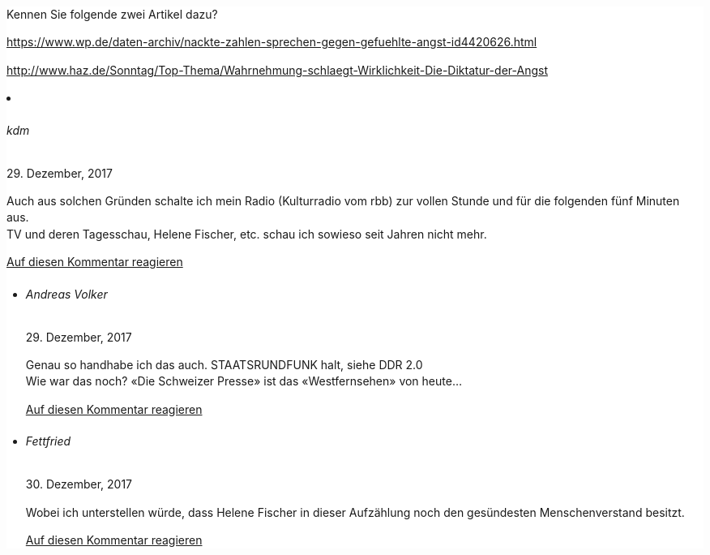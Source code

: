 Kennen Sie folgende zwei Artikel dazu?

<a href="https://www.wp.de/daten-archiv/nackte-zahlen-sprechen-gegen-gefuehlte-angst-id4420626.html" rel="nofollow ugc">https://www.wp.de/daten-archiv/nackte-zahlen-sprechen-gegen-gefuehlte-angst-id4420626.html</a>

<a href="http://www.haz.de/Sonntag/Top-Thema/Wahrnehmung-schlaegt-Wirklichkeit-Die-Diktatur-der-Angst" rel="nofollow ugc">http://www.haz.de/Sonntag/Top-Thema/Wahrnehmung-schlaegt-Wirklichkeit-Die-Diktatur-der-Angst</a>




</li>
</ul>
</li>
</ul>
</li>
</ul>
</li>
<li class="comment odd alt depth-2 clearfix" id="li-comment-690">
<h6 class="author">kdm</h6> <span class="date">29. Dezember, 2017</span>



Auch aus solchen Gründen schalte ich mein Radio (Kulturradio vom rbb) zur vollen Stunde und für die folgenden fünf Minuten aus.<br>
TV und deren Tagesschau, Helene Fischer, etc. schau ich sowieso seit Jahren nicht mehr.

<a rel="nofollow" class="comment-reply-link" href="#comment-690" data-commentid="690" data-postid="5754" data-belowelement="comment-690" data-respondelement="respond" data-replyto="Antworte auf kdm" aria-label="Antworte auf kdm">Auf diesen Kommentar reagieren</a> 


<ul class="children">
<li class="comment even depth-3 clearfix" id="li-comment-705">
<h6 class="author">Andreas Volker</h6> <span class="date">29. Dezember, 2017</span>



Genau so handhabe ich das auch. STAATSRUNDFUNK halt, siehe DDR 2.0<br>
Wie war das noch? «Die Schweizer Presse» ist das «Westfernsehen» von heute&#8230;

<a rel="nofollow" class="comment-reply-link" href="#comment-705" data-commentid="705" data-postid="5754" data-belowelement="comment-705" data-respondelement="respond" data-replyto="Antworte auf Andreas Volker" aria-label="Antworte auf Andreas Volker">Auf diesen Kommentar reagieren</a> 


</li>
<li class="comment odd alt depth-3 clearfix" id="li-comment-728">
<h6 class="author">Fettfried</h6> <span class="date">30. Dezember, 2017</span>



Wobei ich unterstellen würde, dass Helene Fischer in dieser Aufzählung noch den gesündesten Menschenverstand besitzt.

<a rel="nofollow" class="comment-reply-link" href="#comment-728" data-commentid="728" data-postid="5754" data-belowelement="comment-728" data-respondelement="respond" data-replyto="Antworte auf Fettfried" aria-label="Antworte auf Fettfried">Auf diesen Kommentar reagieren</a> 

